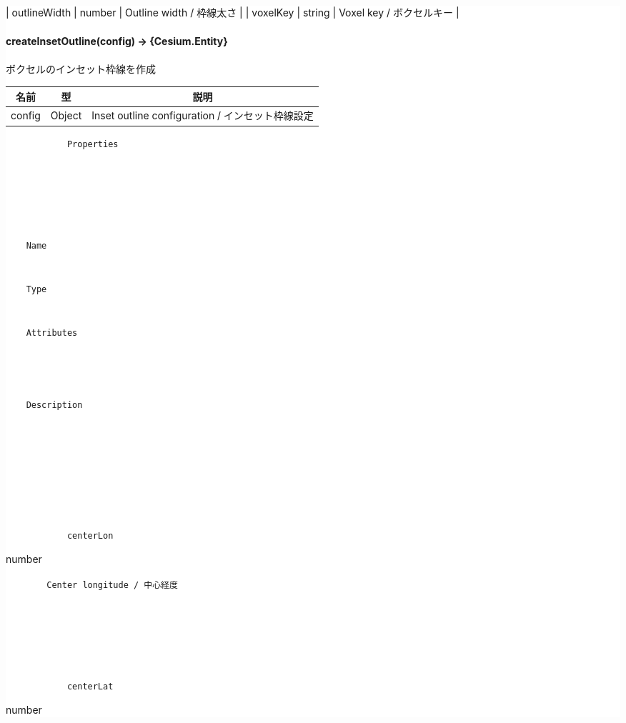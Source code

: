 | outlineWidth | number | Outline width / 枠線太さ |
| voxelKey | string | Voxel key / ボクセルキー |

#### createInsetOutline(config) → {Cesium.Entity}

ボクセルのインセット枠線を作成

| 名前 | 型 | 説明 |
|---|---|---|
| config | Object | Inset outline configuration / インセット枠線設定
                Properties
                


    
    
        
        Name
        

        Type

        
        Attributes
        

        

        Description
    
    

    
    

        
            
                centerLon
            

            
            
                
number


            
            

            
                
                

                

                
                
            

            

            Center longitude / 中心経度
        

    

        
            
                centerLat
            

            
            
                
number
